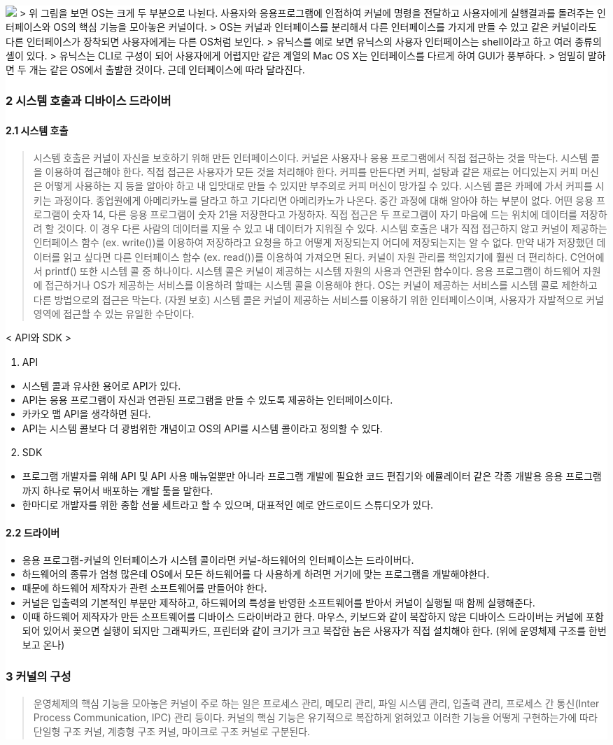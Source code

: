 
<img src="https://user-images.githubusercontent.com/78334910/147851473-65e9565c-0b98-4355-849a-a301fbef07f4.png">
> 위 그림을 보면 OS는 크게 두 부분으로 나뉜다. 사용자와 응용프로그램에 인접하여 커널에 명령을 전달하고 사용자에게 실행결과를 돌려주는 인터페이스와 OS의 핵심 기능을 모아놓은 커널이다.
> OS는 커널과 인터페이스를 분리해서 다른 인터페이스를 가지게 만들 수 있고 같은 커널이라도 다른 인터페이스가 장착되면 사용자에게는 다른 OS처럼 보인다.
> 유닉스를 예로 보면 유닉스의 사용자 인터페이스는 shell이라고 하고 여러 종류의 셸이 있다.
> 유닉스는 CLI로 구성이 되어 사용자에게 어렵지만 같은 계열의 Mac OS X는 인터페이스를 다르게 하여 GUI가 풍부하다.
> 엄밀히 말하면 두 개는 같은 OS에서 출발한 것이다. 근데 인터페이스에 따라 달라진다.

### 2 시스템 호출과 디바이스 드라이버
#### 2.1 시스템 호출
> 시스템 호출은 커널이 자신을 보호하기 위해 만든 인터페이스이다. 커널은 사용자나 응용 프로그램에서 직접 접근하는 것을 막는다. 시스템 콜을 이용하여 접근해야 한다.
> 직접 접근은 사용자가 모든 것을 처리해야 한다. 커피를 만든다면 커피, 설탕과 같은 재료는 어디있는지 커피 머신은 어떻게 사용하는 지 등을 알아야 하고 내 입맛대로 만들 수 있지만 부주의로 커피 머신이 망가질 수 있다.
> 시스템 콜은 카페에 가서 커피를 시키는 과정이다. 종업원에게 아메리카노를 달라고 하고 기다리면 아메리카노가 나온다. 중간 과정에 대해 알아야 하는 부분이 없다.
> 어떤 응용 프로그램이 숫자 14, 다른 응용 프로그램이 숫자 21을 저장한다고 가정하자.
> 직접 접근은 두 프로그램이 자기 마음에 드는 위치에 데이터를 저장하려 할 것이다. 이 경우 다른 사람의 데이터를 지울 수 있고 내 데이터가 지워질 수 있다.
> 시스템 호출은 내가 직접 접근하지 않고 커널이 제공하는 인터페이스 함수 (ex. write())를 이용하여 저장하라고 요청을 하고 어떻게 저장되는지 어디에 저장되는지는 알 수 없다. 만약 내가 저장했던 데이터를 읽고 싶다면 다른 인터페이스 함수 (ex. read())를 이용하여 가져오면 된다.
> 커널이 자원 관리를 책임지기에 훨씬 더 편리하다.
> C언어에서 printf() 또한 시스템 콜 중 하나이다.
> 시스템 콜은 커널이 제공하는 시스템 자원의 사용과 연관된 함수이다.
> 응용 프로그램이 하드웨어 자원에 접근하거나 OS가 제공하는 서비스를 이용하려 할때는 시스템 콜을 이용해야 한다.
> OS는 커널이 제공하는 서비스를 시스템 콜로 제한하고 다른 방법으로의 접근은 막는다. (자원 보호)
> 시스템 콜은 커널이 제공하는 서비스를 이용하기 위한 인터페이스이며, 사용자가 자발적으로 커널 영역에 접근할 수 있는 유일한 수단이다.

< API와 SDK >
1. API
  * 시스템 콜과 유사한 용어로 API가 있다.
  * API는 응용 프로그램이 자신과 연관된 프로그램을 만들 수 있도록 제공하는 인터페이스이다.
  * 카카오 맵 API을 생각하면 된다.
  * API는 시스템 콜보다 더 광범위한 개념이고 OS의 API를 시스템 콜이라고 정의할 수 있다.
2. SDK
  * 프로그램 개발자를 위해 API 및 API 사용 매뉴얼뿐만 아니라 프로그램 개발에 필요한 코드 편집기와 에뮬레이터 같은 각종 개발용 응용 프로그램까지 하나로 묶어서 배포하는 개발 툴을 말한다.
  * 한마디로 개발자를 위한 종합 선물 세트라고 할 수 있으며, 대표적인 예로 안드로이드 스튜디오가 있다.

#### 2.2 드라이버
* 응용 프로그램-커널의 인터페이스가 시스템 콜이라면 커널-하드웨어의 인터페이스는 드라이버다.
* 하드웨어의 종류가 엄청 많은데 OS에서 모든 하드웨어를 다 사용하게 하려면 거기에 맞는 프로그램을 개발해야한다.
* 때문에 하드웨어 제작자가 관련 소프트웨어를 만들어야 한다.
* 커널은 입출력의 기본적인 부분만 제작하고, 하드웨어의 특성을 반영한 소프트웨어를 받아서 커널이 실행될 때 함께 실행해준다.
* 이때 하드웨어 제작자가 만든 소프트웨어를 디바이스 드라이버라고 한다. 마우스, 키보드와 같이 복잡하지 않은 디바이스 드라이버는 커널에 포함되어 있어서 꽂으면 실행이 되지만 그래픽카드, 프린터와 같이 크기가 크고 복잡한 놈은 사용자가 직접 설치해야 한다.
(위에 운영체제 구조를 한번 보고 온나)

### 3 커널의 구성
> 운영체제의 핵심 기능을 모아놓은 커널이 주로 하는 일은 프로세스 관리, 메모리 관리, 파일 시스템 관리, 입출력 관리, 프로세스 간 통신(Inter Process Communication, IPC) 관리 등이다.
> 커널의 핵심 기능은 유기적으로 복잡하게 얽혀있고 이러한 기능을 어떻게 구현하는가에 따라 단일형 구조 커널, 계층형 구조 커널, 마이크로 구조 커널로 구분된다.

